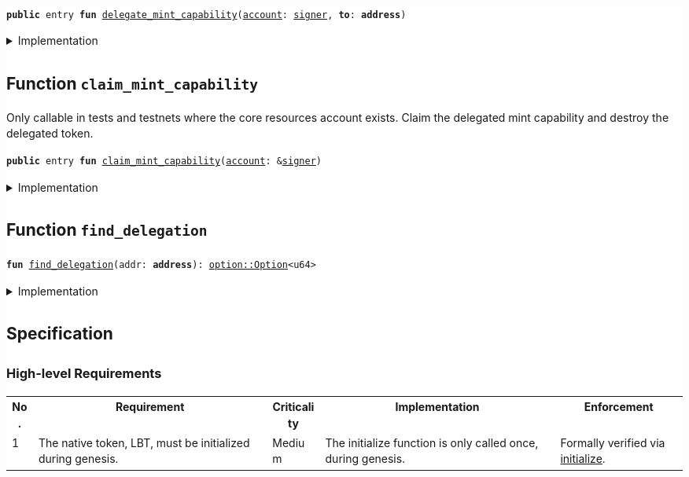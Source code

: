 
<pre><code><b>public</b> entry <b>fun</b> <a href="libra2_coin.md#0x1_libra2_coin_delegate_mint_capability">delegate_mint_capability</a>(<a href="account.md#0x1_account">account</a>: <a href="../../libra2-stdlib/../move-stdlib/doc/signer.md#0x1_signer">signer</a>, <b>to</b>: <b>address</b>)
</code></pre>



<details><summary>Implementation</summary></details>

<a id="0x1_libra2_coin_claim_mint_capability"></a>

## Function `claim_mint_capability`

Only callable in tests and testnets where the core resources account exists.
Claim the delegated mint capability and destroy the delegated token.


<pre><code><b>public</b> entry <b>fun</b> <a href="libra2_coin.md#0x1_libra2_coin_claim_mint_capability">claim_mint_capability</a>(<a href="account.md#0x1_account">account</a>: &<a href="../../libra2-stdlib/../move-stdlib/doc/signer.md#0x1_signer">signer</a>)
</code></pre>



<details><summary>Implementation</summary></details>

<a id="0x1_libra2_coin_find_delegation"></a>

## Function `find_delegation`



<pre><code><b>fun</b> <a href="libra2_coin.md#0x1_libra2_coin_find_delegation">find_delegation</a>(addr: <b>address</b>): <a href="../../libra2-stdlib/../move-stdlib/doc/option.md#0x1_option_Option">option::Option</a>&lt;u64&gt;
</code></pre>



<details><summary>Implementation</summary></details>

<a id="@Specification_1"></a>

## Specification




<a id="high-level-req"></a>

### High-level Requirements

<table>
<tr>
<th>No.</th><th>Requirement</th><th>Criticality</th><th>Implementation</th><th>Enforcement</th>
</tr>

<tr>
<td>1</td>
<td>The native token, LBT, must be initialized during genesis.</td>
<td>Medium</td>
<td>The initialize function is only called once, during genesis.</td>
<td>Formally verified via <a href="#high-level-req-1">initialize</a>.</td>
</tr>
